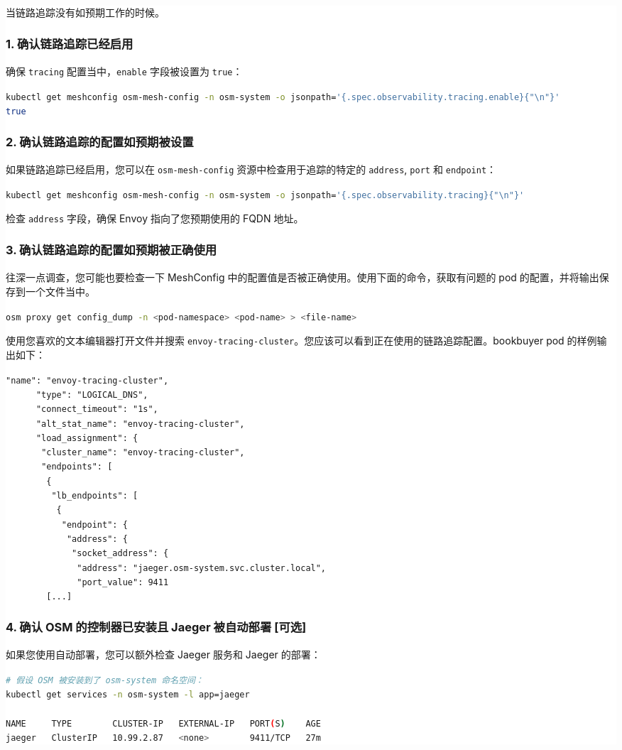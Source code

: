 当链路追踪没有如预期工作的时候。

### 1. 确认链路追踪已经启用
确保 `tracing` 配置当中，`enable` 字段被设置为 `true`：
```bash
kubectl get meshconfig osm-mesh-config -n osm-system -o jsonpath='{.spec.observability.tracing.enable}{"\n"}'
true
```

### 2. 确认链路追踪的配置如预期被设置
如果链路追踪已经启用，您可以在 `osm-mesh-config` 资源中检查用于追踪的特定的 `address`, `port` 和 `endpoint`：
```bash
kubectl get meshconfig osm-mesh-config -n osm-system -o jsonpath='{.spec.observability.tracing}{"\n"}'
```
检查 `address` 字段，确保 Envoy 指向了您预期使用的 FQDN 地址。

### 3. 确认链路追踪的配置如预期被正确使用
往深一点调查，您可能也要检查一下 MeshConfig 中的配置值是否被正确使用。使用下面的命令，获取有问题的 pod 的配置，并将输出保存到一个文件当中。

```bash
osm proxy get config_dump -n <pod-namespace> <pod-name> > <file-name>
```
使用您喜欢的文本编辑器打开文件并搜索 `envoy-tracing-cluster`。您应该可以看到正在使用的链路追踪配置。bookbuyer pod 的样例输出如下：
```console
"name": "envoy-tracing-cluster",
      "type": "LOGICAL_DNS",
      "connect_timeout": "1s",
      "alt_stat_name": "envoy-tracing-cluster",
      "load_assignment": {
       "cluster_name": "envoy-tracing-cluster",
       "endpoints": [
        {
         "lb_endpoints": [
          {
           "endpoint": {
            "address": {
             "socket_address": {
              "address": "jaeger.osm-system.svc.cluster.local",
              "port_value": 9411
        [...]
```

### 4. 确认 OSM 的控制器已安装且 Jaeger 被自动部署 [可选]
如果您使用自动部署，您可以额外检查 Jaeger 服务和 Jaeger 的部署：
```bash
# 假设 OSM 被安装到了 osm-system 命名空间：
kubectl get services -n osm-system -l app=jaeger

NAME     TYPE        CLUSTER-IP   EXTERNAL-IP   PORT(S)    AGE
jaeger   ClusterIP   10.99.2.87   <none>        9411/TCP   27m
```
